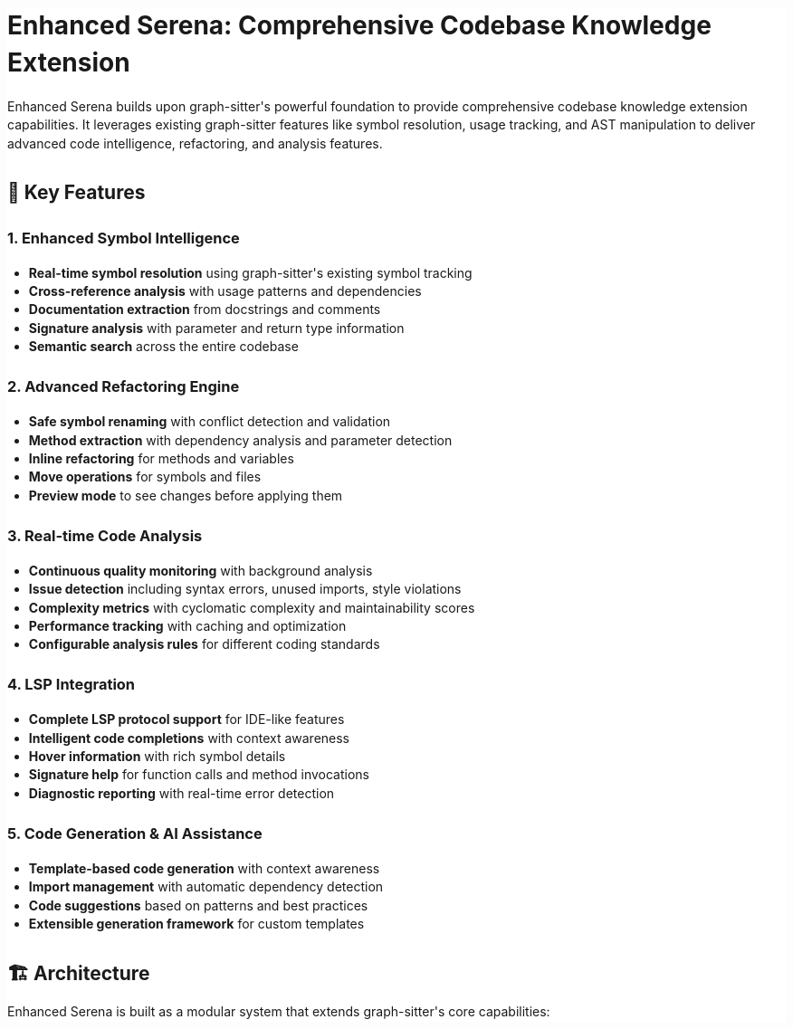 # Enhanced Serena: Comprehensive Codebase Knowledge Extension

Enhanced Serena builds upon graph-sitter's powerful foundation to provide comprehensive codebase knowledge extension capabilities. It leverages existing graph-sitter features like symbol resolution, usage tracking, and AST manipulation to deliver advanced code intelligence, refactoring, and analysis features.

## 🚀 Key Features

### 1. Enhanced Symbol Intelligence
- **Real-time symbol resolution** using graph-sitter's existing symbol tracking
- **Cross-reference analysis** with usage patterns and dependencies
- **Documentation extraction** from docstrings and comments
- **Signature analysis** with parameter and return type information
- **Semantic search** across the entire codebase

### 2. Advanced Refactoring Engine
- **Safe symbol renaming** with conflict detection and validation
- **Method extraction** with dependency analysis and parameter detection
- **Inline refactoring** for methods and variables
- **Move operations** for symbols and files
- **Preview mode** to see changes before applying them

### 3. Real-time Code Analysis
- **Continuous quality monitoring** with background analysis
- **Issue detection** including syntax errors, unused imports, style violations
- **Complexity metrics** with cyclomatic complexity and maintainability scores
- **Performance tracking** with caching and optimization
- **Configurable analysis rules** for different coding standards

### 4. LSP Integration
- **Complete LSP protocol support** for IDE-like features
- **Intelligent code completions** with context awareness
- **Hover information** with rich symbol details
- **Signature help** for function calls and method invocations
- **Diagnostic reporting** with real-time error detection

### 5. Code Generation & AI Assistance
- **Template-based code generation** with context awareness
- **Import management** with automatic dependency detection
- **Code suggestions** based on patterns and best practices
- **Extensible generation framework** for custom templates

## 🏗️ Architecture

Enhanced Serena is built as a modular system that extends graph-sitter's core capabilities:
